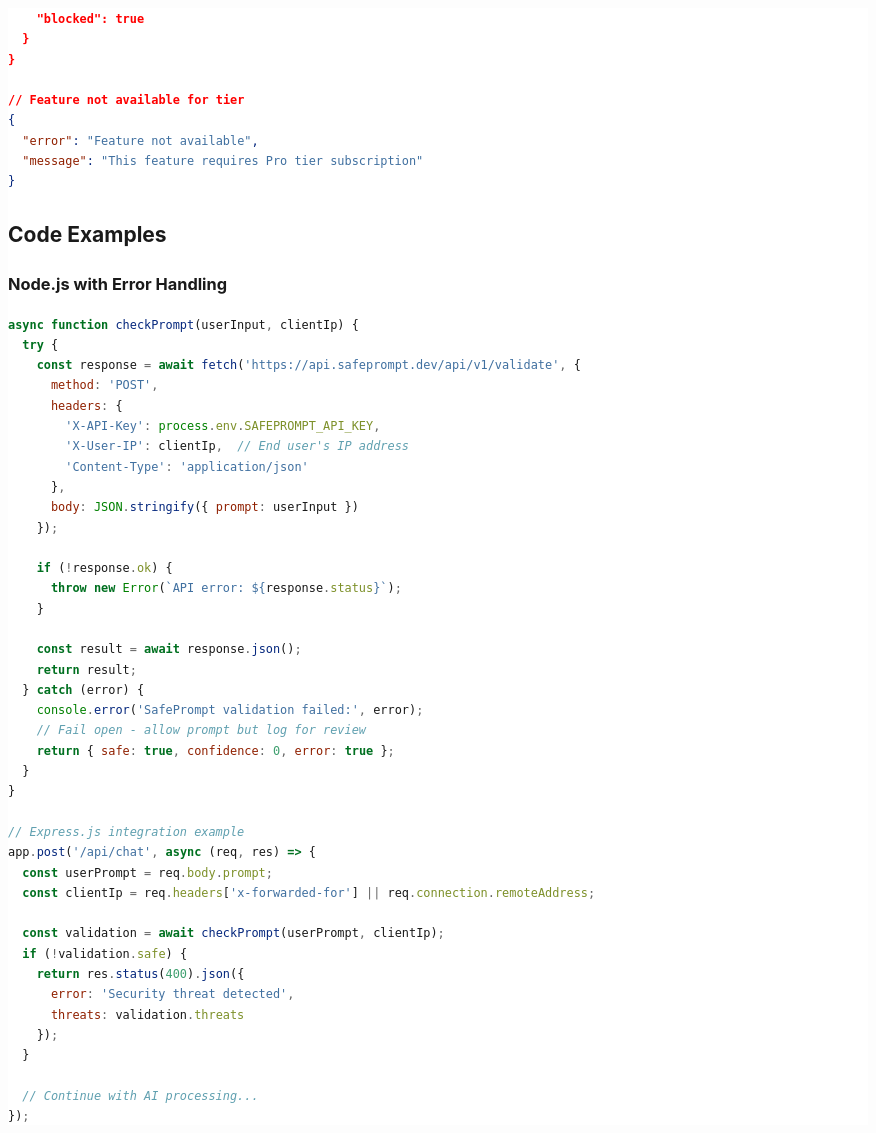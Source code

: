 ```json
    "blocked": true
  }
}

// Feature not available for tier
{
  "error": "Feature not available",
  "message": "This feature requires Pro tier subscription"
}
```

## Code Examples

### Node.js with Error Handling
```javascript
async function checkPrompt(userInput, clientIp) {
  try {
    const response = await fetch('https://api.safeprompt.dev/api/v1/validate', {
      method: 'POST',
      headers: {
        'X-API-Key': process.env.SAFEPROMPT_API_KEY,
        'X-User-IP': clientIp,  // End user's IP address
        'Content-Type': 'application/json'
      },
      body: JSON.stringify({ prompt: userInput })
    });

    if (!response.ok) {
      throw new Error(`API error: ${response.status}`);
    }

    const result = await response.json();
    return result;
  } catch (error) {
    console.error('SafePrompt validation failed:', error);
    // Fail open - allow prompt but log for review
    return { safe: true, confidence: 0, error: true };
  }
}

// Express.js integration example
app.post('/api/chat', async (req, res) => {
  const userPrompt = req.body.prompt;
  const clientIp = req.headers['x-forwarded-for'] || req.connection.remoteAddress;

  const validation = await checkPrompt(userPrompt, clientIp);
  if (!validation.safe) {
    return res.status(400).json({
      error: 'Security threat detected',
      threats: validation.threats
    });
  }

  // Continue with AI processing...
});
```
